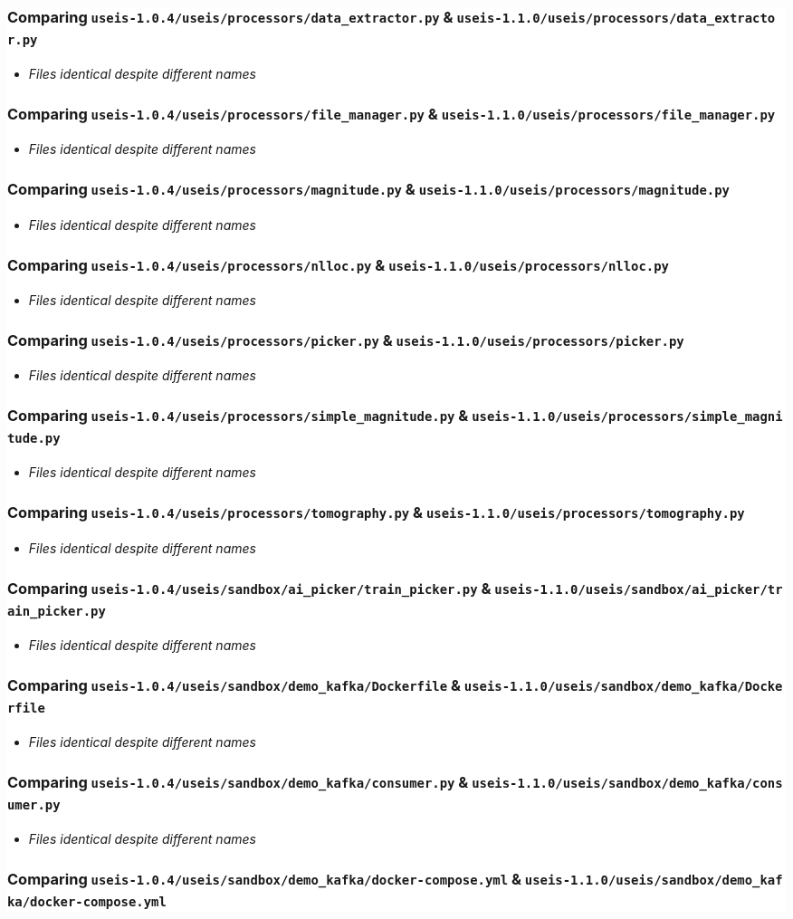 ### Comparing `useis-1.0.4/useis/processors/data_extractor.py` & `useis-1.1.0/useis/processors/data_extractor.py`

 * *Files identical despite different names*

### Comparing `useis-1.0.4/useis/processors/file_manager.py` & `useis-1.1.0/useis/processors/file_manager.py`

 * *Files identical despite different names*

### Comparing `useis-1.0.4/useis/processors/magnitude.py` & `useis-1.1.0/useis/processors/magnitude.py`

 * *Files identical despite different names*

### Comparing `useis-1.0.4/useis/processors/nlloc.py` & `useis-1.1.0/useis/processors/nlloc.py`

 * *Files identical despite different names*

### Comparing `useis-1.0.4/useis/processors/picker.py` & `useis-1.1.0/useis/processors/picker.py`

 * *Files identical despite different names*

### Comparing `useis-1.0.4/useis/processors/simple_magnitude.py` & `useis-1.1.0/useis/processors/simple_magnitude.py`

 * *Files identical despite different names*

### Comparing `useis-1.0.4/useis/processors/tomography.py` & `useis-1.1.0/useis/processors/tomography.py`

 * *Files identical despite different names*

### Comparing `useis-1.0.4/useis/sandbox/ai_picker/train_picker.py` & `useis-1.1.0/useis/sandbox/ai_picker/train_picker.py`

 * *Files identical despite different names*

### Comparing `useis-1.0.4/useis/sandbox/demo_kafka/Dockerfile` & `useis-1.1.0/useis/sandbox/demo_kafka/Dockerfile`

 * *Files identical despite different names*

### Comparing `useis-1.0.4/useis/sandbox/demo_kafka/consumer.py` & `useis-1.1.0/useis/sandbox/demo_kafka/consumer.py`

 * *Files identical despite different names*

### Comparing `useis-1.0.4/useis/sandbox/demo_kafka/docker-compose.yml` & `useis-1.1.0/useis/sandbox/demo_kafka/docker-compose.yml`
